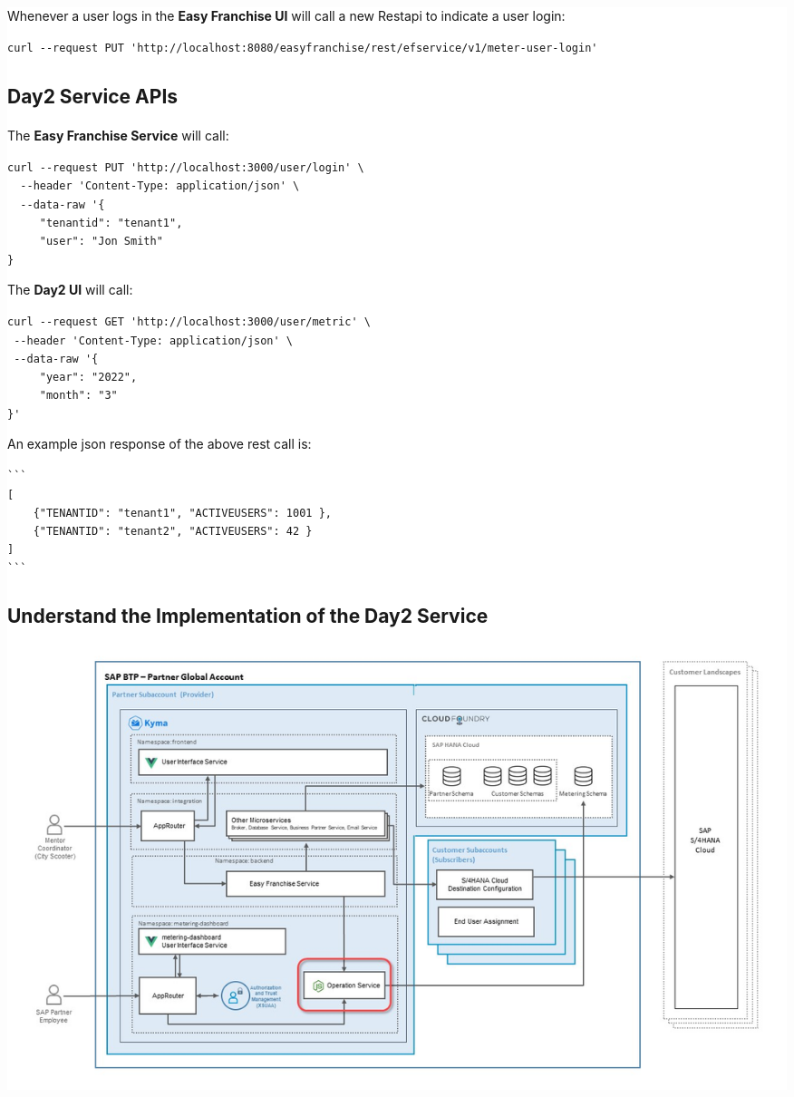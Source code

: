 Whenever a user logs in the **Easy Franchise UI** will call a new Restapi to indicate a user login: 

```
curl --request PUT 'http://localhost:8080/easyfranchise/rest/efservice/v1/meter-user-login'
```

## Day2 Service APIs 

The **Easy Franchise Service** will call: 
```
curl --request PUT 'http://localhost:3000/user/login' \
  --header 'Content-Type: application/json' \
  --data-raw '{
     "tenantid": "tenant1",
     "user": "Jon Smith"    
}
 ```

The **Day2 UI** will call:
```
curl --request GET 'http://localhost:3000/user/metric' \
 --header 'Content-Type: application/json' \
 --data-raw '{
     "year": "2022",
     "month": "3"
}'
```

An example json response of the above rest call is:
  
    ```
    [
        {"TENANTID": "tenant1", "ACTIVEUSERS": 1001 },
        {"TENANTID": "tenant2", "ACTIVEUSERS": 42 }
    ]
    ```



## Understand the Implementation of the Day2 Service

![](../images/easy-franchise-metering/Slide6.JPG)
